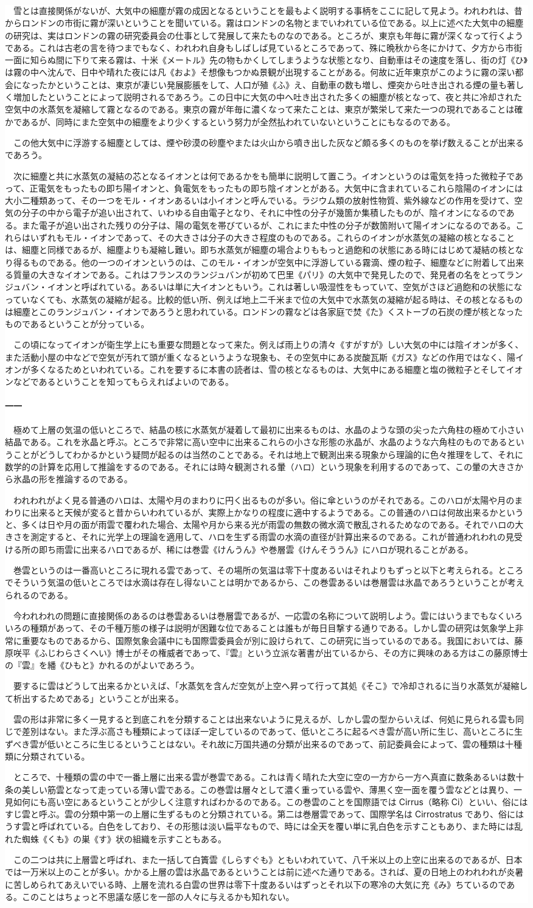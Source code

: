 
　雪とは直接関係がないが、大気中の細塵が霧の成因となるということを最もよく説明する事柄をここに記して見よう。われわれは、昔からロンドンの市街に霧が深いということを聞いている。霧はロンドンの名物とまでいわれている位である。以上に述べた大気中の細塵の研究は、実はロンドンの霧の研究委員会の仕事として発展して来たものなのである。ところが、東京も年毎に霧が深くなって行くようである。これは古老の言を待つまでもなく、われわれ自身もしばしば見ているところであって、殊に晩秋から冬にかけて、夕方から市街一面に知らぬ間に下りて来る霧は、十米《メートル》先の物もかくしてしまうような状態となり、自動車はその速度を落し、街の灯《ひ》は霧の中へ沈んで、日中や晴れた夜には凡《およ》そ想像もつかぬ景観が出現することがある。何故に近年東京がこのように霧の深い都会になったかということは、東京が凄じい発展膨脹をして、人口が殖《ふ》え、自動車の数も増し、煙突から吐き出される煙の量も著しく増加したということによって説明されるであろう。この日中に大気の中へ吐き出された多くの細塵が核となって、夜と共に冷却された空気中の水蒸気を凝縮して霧となるのである。東京の霧が年毎に濃くなって来たことは、東京が繁栄して来た一つの現れであることは確かであるが、同時にまた空気中の細塵をより少くするという努力が全然払われていないということにもなるのである。

　この他大気中に浮游する細塵としては、煙や砂漠の砂塵やまたは火山から噴き出した灰など頗る多くのものを挙げ数えることが出来るであろう。

　次に細塵と共に水蒸気の凝結の芯となるイオンとは何であるかをも簡単に説明して置こう。イオンというのは電気を持った微粒子であって、正電気をもったもの即ち陽イオンと、負電気をもったもの即ち陰イオンとがある。大気中に含まれているこれら陰陽のイオンには大小二種類あって、その一つをモル・イオンあるいは小イオンと呼んでいる。ラジウム類の放射性物質、紫外線などの作用を受けて、空気の分子の中から電子が追い出されて、いわゆる自由電子となり、それに中性の分子が幾箇か集積したものが、陰イオンになるのである。また電子が追い出された残りの分子は、陽の電気を帯びているが、これにまた中性の分子が数箇附いて陽イオンになるのである。これらはいずれもモル・イオンであって、その大きさは分子の大きさ程度のものである。これらのイオンが水蒸気の凝縮の核となることは、細塵と同様であるが、細塵よりも凝縮し難い。即ち水蒸気が細塵の場合よりももっと過飽和の状態にある時にはじめて凝結の核となり得るものである。他の一つのイオンというのは、このモル・イオンが空気中に浮游している霧滴、煙の粒子、細塵などに附着して出来る質量の大きなイオンである。これはフランスのランジュバンが初めて巴里《パリ》の大気中で発見したので、発見者の名をとってランジュバン・イオンと呼ばれている。あるいは単に大イオンともいう。これは著しい吸湿性をもっていて、空気がさほど過飽和の状態になっていなくても、水蒸気の凝縮が起る。比較的低い所、例えば地上二千米まで位の大気中で水蒸気の凝縮が起る時は、その核となるものは細塵とこのランジュバン・イオンであろうと思われている。ロンドンの霧などは各家庭で焚《た》くストーブの石炭の煙が核となったものであるということが分っている。

　この頃になってイオンが衛生学上にも重要な問題となって来た。例えば雨上りの清々《すがすが》しい大気の中には陰イオンが多く、また活動小屋の中などで空気が汚れて頭が重くなるというような現象も、その空気中にある炭酸瓦斯《ガス》などの作用ではなく、陽イオンが多くなるためといわれている。これを要するに本書の読者は、雪の核となるものは、大気中にある細塵と塩の微粒子とそしてイオンなどであるということを知ってもらえればよいのである。



#### 一一




　極めて上層の気温の低いところで、結晶の核に水蒸気が凝着して最初に出来るものは、水晶のような頭の尖った六角柱の極めて小さい結晶である。これを氷晶と呼ぶ。ところで非常に高い空中に出来るこれらの小さな形態の氷晶が、水晶のような六角柱のものであるということがどうしてわかるかという疑問が起るのは当然のことである。それは地上で観測出来る現象から理論的に色々推理をして、それに数学的の計算を応用して推論をするのである。それには時々観測される暈（ハロ）という現象を利用するのであって、この暈の大きさから氷晶の形を推論するのである。

　われわれがよく見る普通のハロは、太陽や月のまわりに円く出るものが多い。俗に傘というのがそれである。このハロが太陽や月のまわりに出来ると天候が変ると昔からいわれているが、実際上かなりの程度に適中するようである。この普通のハロは何故出来るかというと、多くは日や月の面が雨雲で覆われた場合、太陽や月から来る光が雨雲の無数の微水滴で散乱されるためなのである。それでハロの大きさを測定すると、それに光学上の理論を適用して、ハロを生ずる雨雲の水滴の直径が計算出来るのである。これが普通われわれの見受ける所の即ち雨雲に出来るハロであるが、稀には巻雲《けんうん》や巻層雲《けんそううん》にハロが現れることがある。

　巻雲というのは一番高いところに現れる雲であって、その場所の気温は零下十度あるいはそれよりもずっと以下と考えられる。ところでそういう気温の低いところでは水滴は存在し得ないことは明かであるから、この巻雲あるいは巻層雲は氷晶であろうということが考えられるのである。

　今われわれの問題に直接関係のあるのは巻雲あるいは巻層雲であるが、一応雲の名称について説明しよう。雲にはいうまでもなくいろいろの種類があって、その千種万態の様子は説明が困難な位であることは誰もが毎日目撃する通りである。しかし雲の研究は気象学上非常に重要なものであるから、国際気象会議中にも国際雲委員会が別に設けられて、この研究に当っているのである。我国においては、藤原咲平《ふじわらさくへい》博士がその権威者であって、『雲』という立派な著書が出ているから、その方に興味のある方はこの藤原博士の『雲』を繙《ひもと》かれるのがよいであろう。

　要するに雲はどうして出来るかといえば、「水蒸気を含んだ空気が上空へ昇って行って其処《そこ》で冷却されるに当り水蒸気が凝縮して析出するためである」ということが出来る。

　雲の形は非常に多く一見すると到底これを分類することは出来ないように見えるが、しかし雲の型からいえば、何処に見られる雲も同じで差別はない。また浮ぶ高さも種類によってほぼ一定しているのであって、低いところに起るべき雲が高い所に生じ、高いところに生ずべき雲が低いところに生じるということはない。それ故に万国共通の分類が出来るのであって、前記委員会によって、雲の種類は十種類に分類されている。

　ところで、十種類の雲の中で一番上層に出来る雲が巻雲である。これは青く晴れた大空に空の一方から一方へ真直に数条あるいは数十条の美しい筋雲となって走っている薄い雲である。この巻雲は層々として濃く重っている雲や、薄黒く空一面を覆う雲などとは異り、一見如何にも高い空にあるということが少しく注意すればわかるのである。この巻雲のことを国際語では Cirrus（略称 Ci）といい、俗にはすじ雲と呼ぶ。雲の分類中第一の上層に生ずるものと分類されている。第二は巻層雲であって、国際学名は Cirrostratus であり、俗にはうす雲と呼ばれている。白色をしており、その形態は淡い扁平なもので、時には全天を覆い単に乳白色を示すこともあり、また時には乱れた蜘蛛《くも》の巣《す》状の組織を示すこともある。

　この二つは共に上層雲と呼ばれ、また一括して白簀雲《しらすぐも》ともいわれていて、八千米以上の上空に出来るのであるが、日本では一万米以上のことが多い。かかる上層の雲は氷晶であるということは前に述べた通りである。されば、夏の日地上のわれわれが炎暑に苦しめられてあえいでいる時、上層を流れる白雲の世界は零下十度あるいはずっとそれ以下の寒冷の大気に充《み》ちているのである。このことはちょっと不思議な感じを一部の人々に与えるかも知れない。
